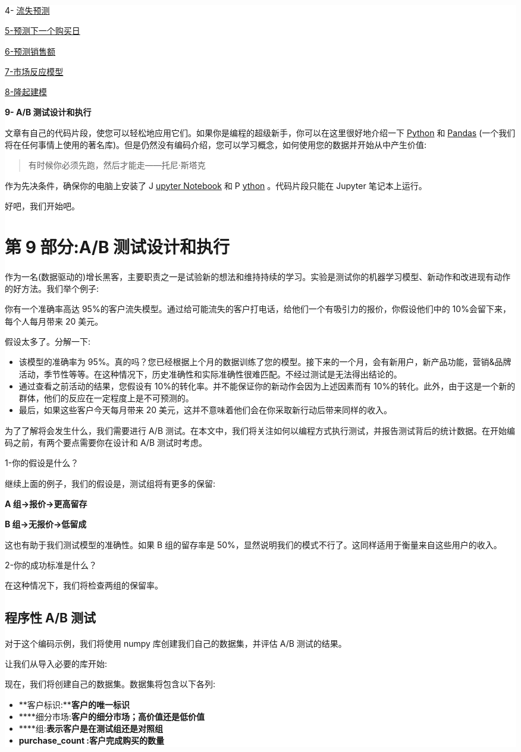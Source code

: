 4- [流失预测](/churn-prediction-3a4a36c2129a)

[5-预测下一个购买日](/predicting-next-purchase-day-15fae5548027)

[6-预测销售额](/predicting-sales-611cb5a252de)

[7-市场反应模型](/market-response-models-baf9f9913298)

[8-隆起建模](/uplift-modeling-e38f96b1ef60)

**9- A/B 测试设计和执行**

文章有自己的代码片段，使您可以轻松地应用它们。如果你是编程的超级新手，你可以在这里很好地介绍一下 [Python](https://www.kaggle.com/learn/python) 和 [Pandas](https://www.kaggle.com/learn/pandas) (一个我们将在任何事情上使用的著名库)。但是仍然没有编码介绍，您可以学习概念，如何使用您的数据并开始从中产生价值:

> 有时候你必须先跑，然后才能走——托尼·斯塔克

作为先决条件，确保你的电脑上安装了 J [upyter Notebook](https://jupyter.readthedocs.io/en/latest/install.html) 和 P [ython](https://www.python.org/downloads/) 。代码片段只能在 Jupyter 笔记本上运行。

好吧，我们开始吧。

# 第 9 部分:A/B 测试设计和执行

作为一名(数据驱动的)增长黑客，主要职责之一是试验新的想法和维持持续的学习。实验是测试你的机器学习模型、新动作和改进现有动作的好方法。我们举个例子:

你有一个准确率高达 95%的客户流失模型。通过给可能流失的客户打电话，给他们一个有吸引力的报价，你假设他们中的 10%会留下来，每个人每月带来 20 美元。

假设太多了。分解一下:

*   该模型的准确率为 95%。真的吗？您已经根据上个月的数据训练了您的模型。接下来的一个月，会有新用户，新产品功能，营销&品牌活动，季节性等等。在这种情况下，历史准确性和实际准确性很难匹配。不经过测试是无法得出结论的。
*   通过查看之前活动的结果，您假设有 10%的转化率。并不能保证你的新动作会因为上述因素而有 10%的转化。此外，由于这是一个新的群体，他们的反应在一定程度上是不可预测的。
*   最后，如果这些客户今天每月带来 20 美元，这并不意味着他们会在你采取新行动后带来同样的收入。

为了了解将会发生什么，我们需要进行 A/B 测试。在本文中，我们将关注如何以编程方式执行测试，并报告测试背后的统计数据。在开始编码之前，有两个要点需要你在设计和 A/B 测试时考虑。

1-你的假设是什么？

继续上面的例子，我们的假设是，测试组将有更多的保留:

**A 组→报价→更高留存**

**B 组→无报价→低留成**

这也有助于我们测试模型的准确性。如果 B 组的留存率是 50%，显然说明我们的模式不行了。这同样适用于衡量来自这些用户的收入。

2-你的成功标准是什么？

在这种情况下，我们将检查两组的保留率。

## 程序性 A/B 测试

对于这个编码示例，我们将使用 numpy 库创建我们自己的数据集，并评估 A/B 测试的结果。

让我们从导入必要的库开始:

现在，我们将创建自己的数据集。数据集将包含以下各列:

*   **客户标识:****客户的唯一标识**
*   ****细分市场:**客户的细分市场；高价值还是低价值**
*   ****组:**表示客户是在测试组还是对照组**
*   ****purchase_count** :客户完成购买的数量**
